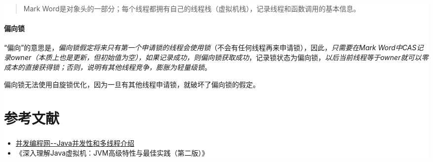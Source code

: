 > Mark Word是对象头的一部分；每个线程都拥有自己的线程栈（虚拟机栈），记录线程和函数调用的基本信息。

#### 偏向锁

“偏向”的意思是，*偏向锁假定将来只有第一个申请锁的线程会使用锁*（不会有任何线程再来申请锁），因此，*只需要在Mark Word中CAS记录owner（本质上也是更新，但初始值为空），如果记录成功，则偏向锁获取成功*，记录锁状态为偏向锁，*以后当前线程等于owner就可以零成本的直接获得锁；否则，说明有其他线程竞争，膨胀为轻量级锁*。

偏向锁无法使用自旋锁优化，因为一旦有其他线程申请锁，就破坏了偏向锁的假定。

# 参考文献

- [并发编程网--Java并发性和多线程介绍 ](http://ifeve.com/java-concurrency-thread-directory/)
- 《深入理解Java虚拟机：JVM高级特性与最佳实践（第二版）》
